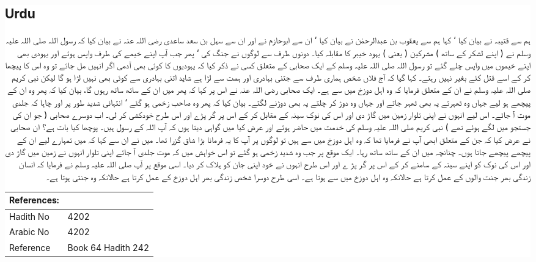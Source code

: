 ## Urdu


<div dir="rtl" lang="ur" style={{fontSize:'larger',backgroundColor:'#f8f9fa',padding:20}}>
ہم سے قتیبہ نے بیان کیا ‘ کہا ہم سے یعقوب بن عبدالرحمٰن نے بیان کیا ‘ ان سے ابوحازم نے اور ان سے سہل بن سعد ساعدی رضی اللہ عنہ نے بیان کیا کہ رسول اللہ صلی اللہ علیہ وسلم نے ( اپنے لشکر کے ساتھ ) مشرکین ( یعنی ) یہود خیبر کا مقابلہ کیا۔ دونوں طرف سے لوگوں نے جنگ کی ‘ پھر جب آپ اپنے خیمے کی طرف واپس ہوئے اور یہودی بھی اپنے خیموں میں واپس چلے گئے تو رسول اللہ صلی اللہ علیہ وسلم کے ایک صحابی کے متعلق کسی نے ذکر کیا کہ یہودیوں کا کوئی بھی آدمی اگر انہیں مل جائے تو وہ اس کا پیچھا کر کے اسے قتل کئے بغیر نہیں رہتے۔ کہا گیا کہ آج فلاں شخص ہماری طرف سے جتنی بہادری اور ہمت سے لڑا ہے شاید اتنی بہادری سے کوئی بھی نہیں لڑا ہو گا لیکن نبی کریم صلی اللہ علیہ وسلم نے ان کے متعلق فرمایا کہ وہ اہل دوزخ میں سے ہے۔ ایک صحابی رضی اللہ عنہ نے اس پر کہا کہ پھر میں ان کے ساتھ ساتھ رہوں گا، بیان کیا کہ پھر وہ ان کے پیچھے ہو لیے جہاں وہ ٹھہرتے یہ بھی ٹھہر جاتے اور جہاں وہ دوڑ کر چلتے یہ بھی دوڑنے لگتے۔ بیان کیا کہ پھر وہ صاحب زخمی ہو گئے ‘ انتہائی شدید طور پر اور چاہا کہ جلدی موت آ جائے۔ اس لیے انہوں نے اپنی تلوار زمین میں گاڑ دی اور اس کی نوک سینہ کے مقابل کر کے اس پر گر پڑے اور اس طرح خودکشی کر لی۔ اب دوسرے صحابی ( جو ان کی جستجو میں لگے ہوئے تھے ) نبی کریم صلی اللہ علیہ وسلم کی خدمت میں حاضر ہوئے اور عرض کیا میں گواہی دیتا ہوں کہ آپ اللہ کے رسول ہیں۔ پوچھا کیا بات ہے؟ ان صحابی نے عرض کیا کہ جن کے متعلق ابھی آپ نے فرمایا تھا کہ وہ اہل دوزخ میں سے ہیں تو لوگوں پر آپ کا یہ فرمانا بڑا شاق گزرا تھا۔ میں نے ان سے کہا کہ میں تمہارے لیے ان کے پیچھے پیچھے جاتا ہوں۔ چنانچہ میں ان کے ساتھ ساتھ رہا۔ ایک موقع پر جب وہ شدید زخمی ہو گئے تو اس خواہش میں کہ موت جلدی آ جائے اپنی تلوار انہوں نے زمین میں گاڑ دی اور اس کی نوک کو اپنے سینہ کے سامنے کر کے اس پر گر پڑ ے اور اس طرح انہوں نے خود اپنی جان کو ہلاک کر دیا۔ اسی موقع پر آپ صلی اللہ علیہ وسلم نے فرمایا کہ انسان زندگی بھر جنت والوں کے عمل کرتا ہے حالانکہ وہ اہل دوزخ میں سے ہوتا ہے۔ اسی طرح دوسرا شخص زندگی بھر اہل دوزخ کے عمل کرتا ہے حالانکہ وہ جنتی ہوتا ہے۔
</div>
<div style={{backgroundColor:'#f8f9fa',padding:20, marginBottom: 10}}><table> <thead> <tr> <th>References:</th> <th></th> </tr> </thead> <tbody><tr><td>Hadith No</td><td>4202</td></tr><tr><td>Arabic No</td><td>4202</td></tr><tr><td>Reference</td><td>Book 64 Hadith 242</td></tr></tbody></table></div>